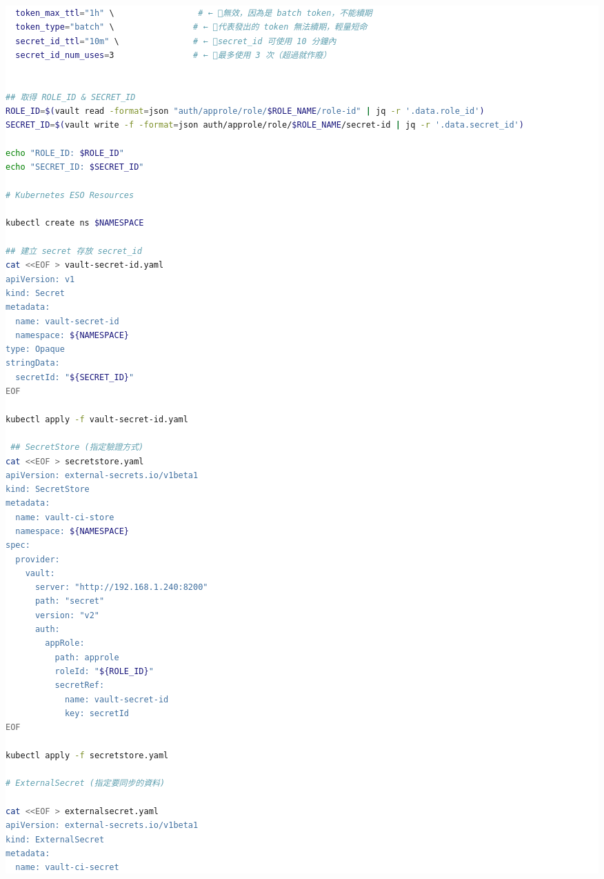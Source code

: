 ```bash
  token_max_ttl="1h" \                 # ← 🔸無效，因為是 batch token，不能續期
  token_type="batch" \                # ← 🔹代表發出的 token 無法續期，輕量短命
  secret_id_ttl="10m" \               # ← 🔹secret_id 可使用 10 分鐘內
  secret_id_num_uses=3                # ← 🔹最多使用 3 次（超過就作廢）


## 取得 ROLE_ID & SECRET_ID
ROLE_ID=$(vault read -format=json "auth/approle/role/$ROLE_NAME/role-id" | jq -r '.data.role_id')
SECRET_ID=$(vault write -f -format=json auth/approle/role/$ROLE_NAME/secret-id | jq -r '.data.secret_id')

echo "ROLE_ID: $ROLE_ID"
echo "SECRET_ID: $SECRET_ID"

# Kubernetes ESO Resources

kubectl create ns $NAMESPACE

## 建立 secret 存放 secret_id 
cat <<EOF > vault-secret-id.yaml
apiVersion: v1
kind: Secret
metadata:
  name: vault-secret-id
  namespace: ${NAMESPACE}
type: Opaque
stringData:
  secretId: "${SECRET_ID}"
EOF

kubectl apply -f vault-secret-id.yaml

 ## SecretStore (指定驗證方式) 
cat <<EOF > secretstore.yaml
apiVersion: external-secrets.io/v1beta1
kind: SecretStore
metadata:
  name: vault-ci-store
  namespace: ${NAMESPACE}
spec:
  provider:
    vault:
      server: "http://192.168.1.240:8200"
      path: "secret"
      version: "v2"
      auth:
        appRole:
          path: approle
          roleId: "${ROLE_ID}"
          secretRef:
            name: vault-secret-id
            key: secretId
EOF

kubectl apply -f secretstore.yaml

# ExternalSecret (指定要同步的資料)

cat <<EOF > externalsecret.yaml
apiVersion: external-secrets.io/v1beta1
kind: ExternalSecret
metadata:
  name: vault-ci-secret
```